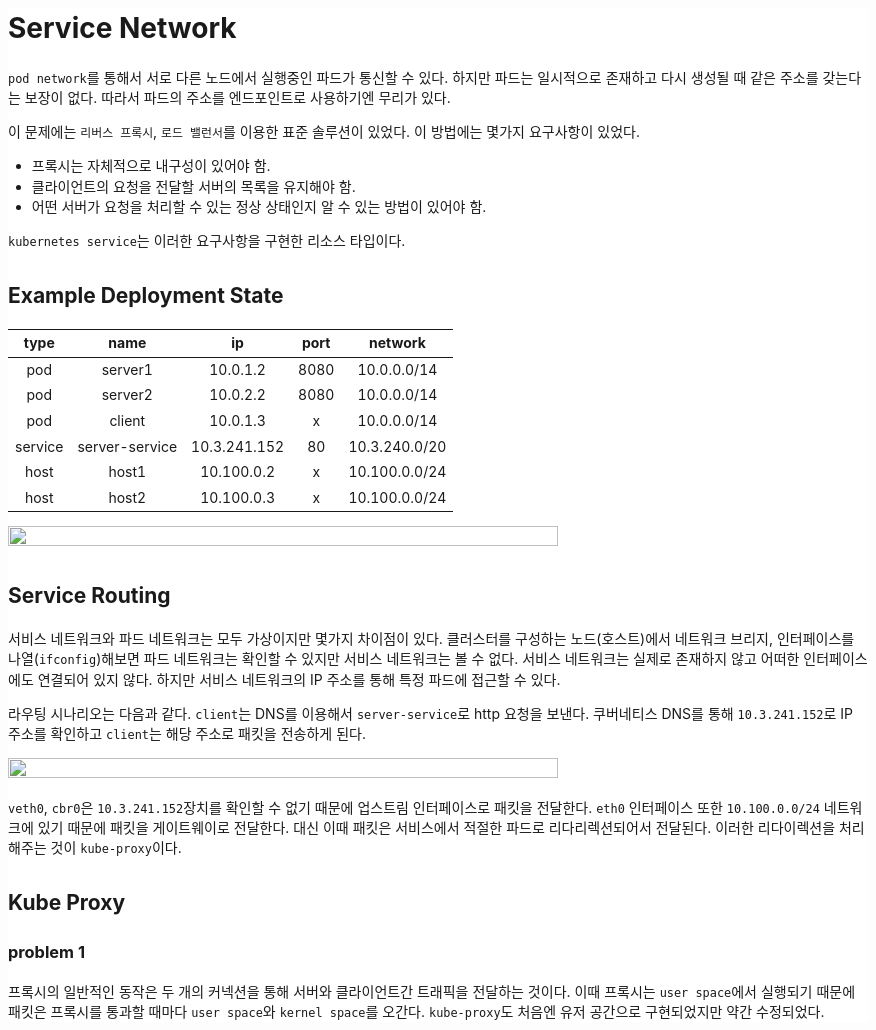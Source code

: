 # Service Network
`pod network`를 통해서 서로 다른 노드에서 실행중인 파드가 통신할 수 있다. 하지만 파드는 일시적으로 존재하고 다시 생성될 때 같은 주소를 갖는다는 보장이 없다. 따라서 파드의 주소를 엔드포인트로 사용하기엔 무리가 있다. 
<br>

이 문제에는 `리버스 프록시`, `로드 밸런서`를 이용한 표준 솔루션이 있었다. 이 방법에는 몇가지 요구사항이 있었다.

- 프록시는 자체적으로 내구성이 있어야 함. 
- 클라이언트의 요청을 전달할 서버의 목록을 유지해야 함.
- 어떤 서버가 요청을 처리할 수 있는 정상 상태인지 알 수 있는 방법이 있어야 함.

`kubernetes service`는 이러한 요구사항을 구현한 리소스 타입이다. 

## Example Deployment State
|type|name|ip|port|network|
|:-:|:-:|:-:|:-:|:-:|
|pod|server1|10.0.1.2|8080|10.0.0.0/14|
|pod|server2|10.0.2.2|8080|10.0.0.0/14|
|pod|client|10.0.1.3|x|10.0.0.0/14|
|service|server-service|10.3.241.152|80|10.3.240.0/20|
|host|host1|10.100.0.2|x|10.100.0.0/24|
|host|host2|10.100.0.3|x|10.100.0.0/24|

<img src="https://user-images.githubusercontent.com/44857109/103441209-b1aef680-4c8f-11eb-81d7-3ee90aad7b2b.png" width="80%" height="80%">

## Service Routing

서비스 네트워크와 파드 네트워크는 모두 가상이지만 몇가지 차이점이 있다. 클러스터를 구성하는 노드(호스트)에서 네트워크 브리지, 인터페이스를 나열(`ifconfig`)해보면 파드 네트워크는 확인할 수 있지만 서비스 네트워크는 볼 수 없다. 서비스 네트워크는 실제로 존재하지 않고 어떠한 인터페이스에도 연결되어 있지 않다. 하지만 서비스 네트워크의 IP 주소를 통해 특정 파드에 접근할 수 있다.
<br>

라우팅 시나리오는 다음과 같다. `client`는 DNS를 이용해서 `server-service`로 http 요청을 보낸다. 쿠버네티스 DNS를 통해 `10.3.241.152`로 IP 주소를 확인하고 `client`는 해당 주소로 패킷을 전송하게 된다. 

<img src="https://user-images.githubusercontent.com/44857109/103441655-c8a31800-4c92-11eb-868d-21e6d2f2db92.png" width="80%" height="80%">

`veth0`, `cbr0`은 `10.3.241.152`장치를 확인할 수 없기 때문에 업스트림 인터페이스로 패킷을 전달한다. `eth0` 인터페이스 또한 `10.100.0.0/24` 네트워크에 있기 때문에 패킷을 게이트웨이로 전달한다. 대신 이때 패킷은 서비스에서 적절한 파드로 리다리렉션되어서 전달된다. 이러한 리다이렉션을 처리해주는 것이 `kube-proxy`이다.

## Kube Proxy
### problem 1
프록시의 일반적인 동작은 두 개의 커넥션을 통해 서버와 클라이언트간 트래픽을 전달하는 것이다. 이때 프록시는 `user space`에서 실행되기 때문에 패킷은 프록시를 통과할 때마다 `user space`와 `kernel space`를 오간다. `kube-proxy`도 처음엔 유저 공간으로 구현되었지만 약간 수정되었다.
<br>
